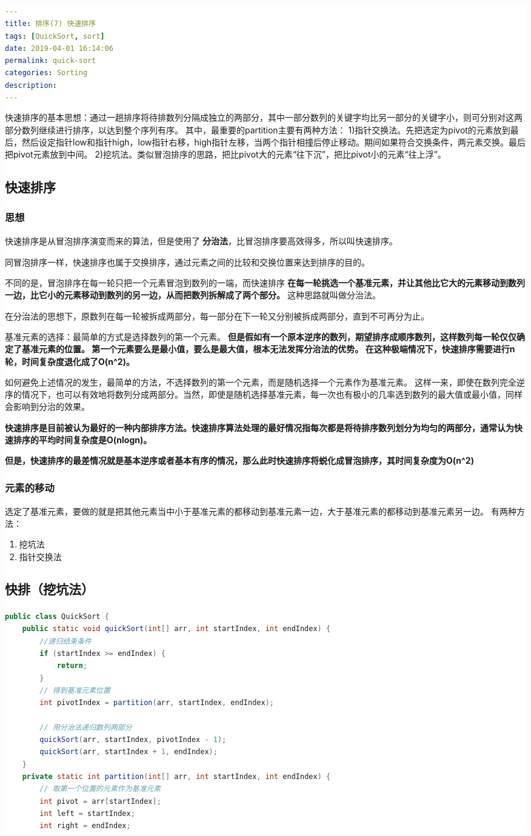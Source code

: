 ```yaml
---
title: 排序(7) 快速排序
tags: [QuickSort, sort]
date: 2019-04-01 16:14:06
permalink: quick-sort
categories: Sorting
description:
---
```

<p class="description">快速排序的基本思想：通过一趟排序将待排数列分隔成独立的两部分，其中一部分数列的关键字均比另一部分的关键字小，则可分别对这两部分数列继续进行排序，以达到整个序列有序。 其中，最重要的partition主要有两种方法： 1)指针交换法。先把选定为pivot的元素放到最后，然后设定指针low和指针high，low指针右移，high指针左移，当两个指针相撞后停止移动。期间如果符合交换条件，两元素交换。最后把pivot元素放到中间。 2)挖坑法。类似冒泡排序的思路，把比pivot大的元素“往下沉”，把比pivot小的元素“往上浮”。</p>




## 快速排序
### 思想
快速排序是从冒泡排序演变而来的算法，但是使用了 **分治法**，比冒泡排序要高效得多，所以叫快速排序。

同冒泡排序一样，快速排序也属于交换排序，通过元素之间的比较和交换位置来达到排序的目的。

不同的是，冒泡排序在每一轮只把一个元素冒泡到数列的一端，而快速排序 **在每一轮挑选一个基准元素，并让其他比它大的元素移动到数列一边，比它小的元素移动到数列的另一边，从而把数列拆解成了两个部分。**
这种思路就叫做分治法。

在分治法的思想下，原数列在每一轮被拆成两部分，每一部分在下一轮又分别被拆成两部分，直到不可再分为止。

基准元素的选择：最简单的方式是选择数列的第一个元素。
**但是假如有一个原本逆序的数列，期望排序成顺序数列，这样数列每一轮仅仅确定了基准元素的位置。 第一个元素要么是最小值，要么是最大值，根本无法发挥分治法的优势。 在这种极端情况下，快速排序需要进行n轮，时间复杂度退化成了O(n^2)。**

如何避免上述情况的发生，最简单的方法，不选择数列的第一个元素，而是随机选择一个元素作为基准元素。 这样一来，即使在数列完全逆序的情况下，也可以有效地将数列分成两部分。当然，即使是随机选择基准元素，每一次也有极小的几率选到数列的最大值或最小值，同样会影响到分治的效果。 

**快速排序是目前被认为最好的一种内部排序方法。快速排序算法处理的最好情况指每次都是将待排序数列划分为均匀的两部分，通常认为快速排序的平均时间复杂度是O(nlogn)。**

**但是，快速排序的最差情况就是基本逆序或者基本有序的情况，那么此时快速排序将蜕化成冒泡排序，其时间复杂度为O(n^2)**

### 元素的移动
选定了基准元素，要做的就是把其他元素当中小于基准元素的都移动到基准元素一边，大于基准元素的都移动到基准元素另一边。
有两种方法：
1. 挖坑法
2. 指针交换法

## 快排（挖坑法）
```java 快速排序挖坑法
public class QuickSort {
    public static void quickSort(int[] arr, int startIndex, int endIndex) {
        //递归结束条件
        if (startIndex >= endIndex) {
            return;
        }
        // 得到基准元素位置
        int pivotIndex = partition(arr, startIndex, endIndex);

        // 用分治法递归数列两部分
        quickSort(arr, startIndex, pivotIndex - 1);
        quickSort(arr, startIndex + 1, endIndex);
    }
    private static int partition(int[] arr, int startIndex, int endIndex) {
        // 取第一个位置的元素作为基准元素
        int pivot = arr[startIndex];
        int left = startIndex;
        int right = endIndex;

```